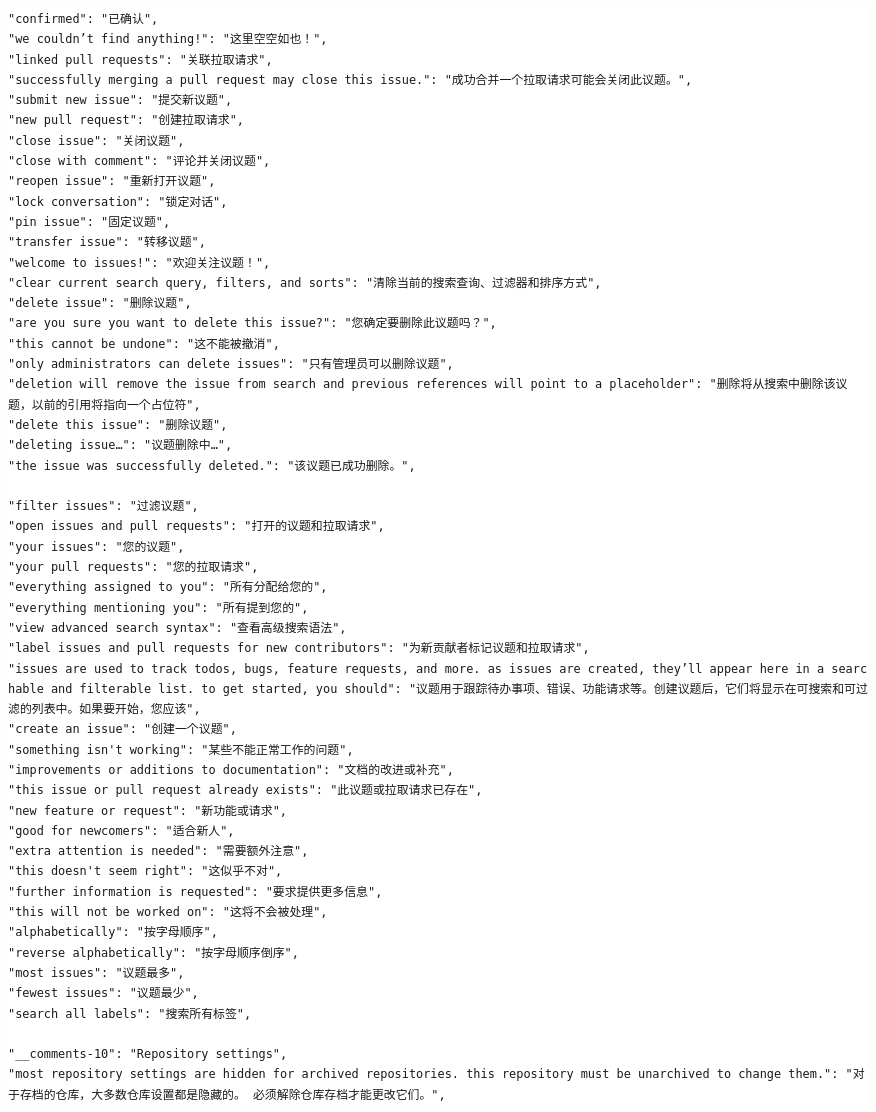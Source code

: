     "confirmed": "已确认",
    "we couldn’t find anything!": "这里空空如也！",
    "linked pull requests": "关联拉取请求",
    "successfully merging a pull request may close this issue.": "成功合并一个拉取请求可能会关闭此议题。",
    "submit new issue": "提交新议题",
    "new pull request": "创建拉取请求",
    "close issue": "关闭议题",
    "close with comment": "评论并关闭议题",
    "reopen issue": "重新打开议题",
    "lock conversation": "锁定对话",
    "pin issue": "固定议题",
    "transfer issue": "转移议题",
    "welcome to issues!": "欢迎关注议题！",
    "clear current search query, filters, and sorts": "清除当前的搜索查询、过滤器和排序方式",
    "delete issue": "删除议题",
    "are you sure you want to delete this issue?": "您确定要删除此议题吗？",
    "this cannot be undone": "这不能被撤消",
    "only administrators can delete issues": "只有管理员可以删除议题",
    "deletion will remove the issue from search and previous references will point to a placeholder": "删除将从搜索中删除该议题，以前的引用将指向一个占位符",
    "delete this issue": "删除议题",
    "deleting issue…": "议题删除中…",
    "the issue was successfully deleted.": "该议题已成功删除。",

    "filter issues": "过滤议题",
    "open issues and pull requests": "打开的议题和拉取请求",
    "your issues": "您的议题",
    "your pull requests": "您的拉取请求",
    "everything assigned to you": "所有分配给您的",
    "everything mentioning you": "所有提到您的",
    "view advanced search syntax": "查看高级搜索语法",
    "label issues and pull requests for new contributors": "为新贡献者标记议题和拉取请求",
    "issues are used to track todos, bugs, feature requests, and more. as issues are created, they’ll appear here in a searchable and filterable list. to get started, you should": "议题用于跟踪待办事项、错误、功能请求等。创建议题后，它们将显示在可搜索和可过滤的列表中。如果要开始，您应该",
    "create an issue": "创建一个议题",
    "something isn't working": "某些不能正常工作的问题",
    "improvements or additions to documentation": "文档的改进或补充",
    "this issue or pull request already exists": "此议题或拉取请求已存在",
    "new feature or request": "新功能或请求",
    "good for newcomers": "适合新人",
    "extra attention is needed": "需要额外注意",
    "this doesn't seem right": "这似乎不对",
    "further information is requested": "要求提供更多信息",
    "this will not be worked on": "这将不会被处理",
    "alphabetically": "按字母顺序",
    "reverse alphabetically": "按字母顺序倒序",
    "most issues": "议题最多",
    "fewest issues": "议题最少",
    "search all labels": "搜索所有标签",

    "__comments-10": "Repository settings",
    "most repository settings are hidden for archived repositories. this repository must be unarchived to change them.": "对于存档的仓库，大多数仓库设置都是隐藏的。 必须解除仓库存档才能更改它们。",
